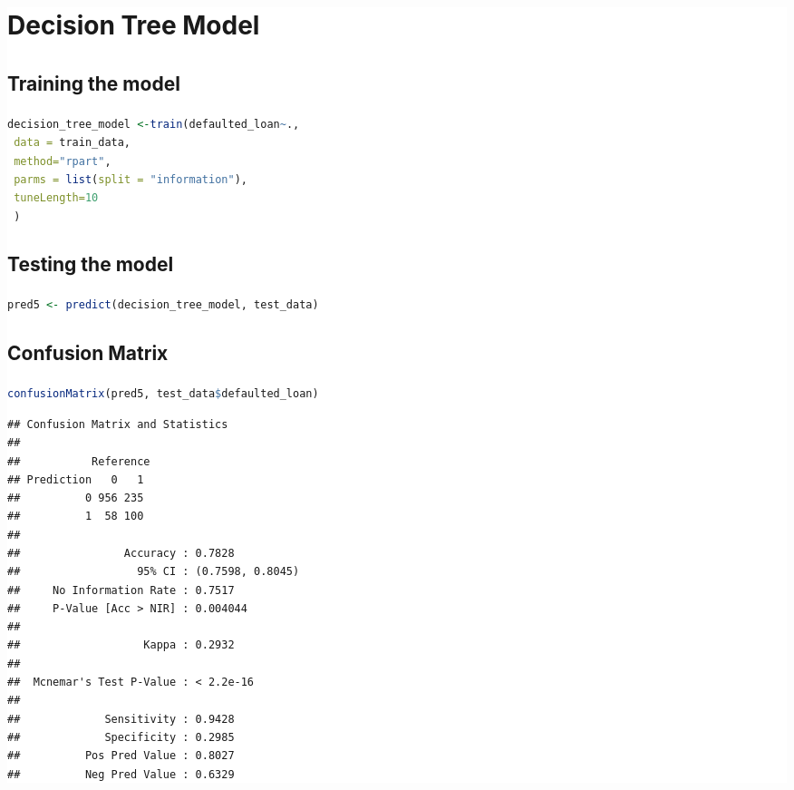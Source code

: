 # Decision Tree Model

## Training the model

``` r
decision_tree_model <-train(defaulted_loan~.,
 data = train_data,
 method="rpart",
 parms = list(split = "information"),
 tuneLength=10
 )
```

## Testing the model

``` r
pred5 <- predict(decision_tree_model, test_data)
```

## Confusion Matrix

``` r
confusionMatrix(pred5, test_data$defaulted_loan)
```

    ## Confusion Matrix and Statistics
    ## 
    ##           Reference
    ## Prediction   0   1
    ##          0 956 235
    ##          1  58 100
    ##                                           
    ##                Accuracy : 0.7828          
    ##                  95% CI : (0.7598, 0.8045)
    ##     No Information Rate : 0.7517          
    ##     P-Value [Acc > NIR] : 0.004044        
    ##                                           
    ##                   Kappa : 0.2932          
    ##                                           
    ##  Mcnemar's Test P-Value : < 2.2e-16       
    ##                                           
    ##             Sensitivity : 0.9428          
    ##             Specificity : 0.2985          
    ##          Pos Pred Value : 0.8027          
    ##          Neg Pred Value : 0.6329          